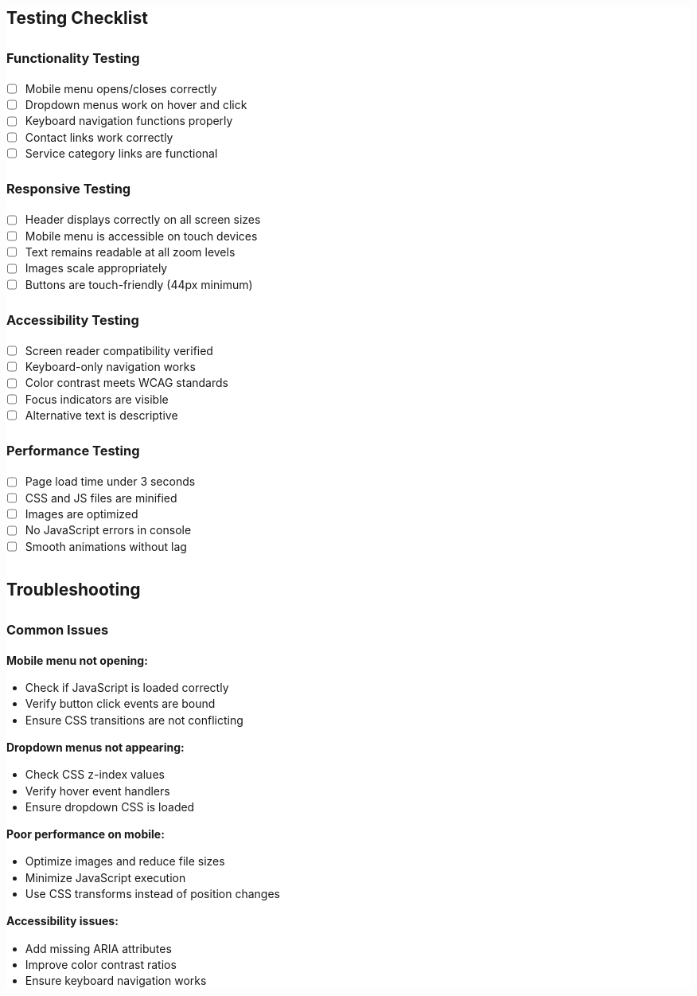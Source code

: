 ## Testing Checklist

### Functionality Testing
- [ ] Mobile menu opens/closes correctly
- [ ] Dropdown menus work on hover and click
- [ ] Keyboard navigation functions properly
- [ ] Contact links work correctly
- [ ] Service category links are functional

### Responsive Testing
- [ ] Header displays correctly on all screen sizes
- [ ] Mobile menu is accessible on touch devices
- [ ] Text remains readable at all zoom levels
- [ ] Images scale appropriately
- [ ] Buttons are touch-friendly (44px minimum)

### Accessibility Testing
- [ ] Screen reader compatibility verified
- [ ] Keyboard-only navigation works
- [ ] Color contrast meets WCAG standards
- [ ] Focus indicators are visible
- [ ] Alternative text is descriptive

### Performance Testing
- [ ] Page load time under 3 seconds
- [ ] CSS and JS files are minified
- [ ] Images are optimized
- [ ] No JavaScript errors in console
- [ ] Smooth animations without lag

## Troubleshooting

### Common Issues

**Mobile menu not opening:**
- Check if JavaScript is loaded correctly
- Verify button click events are bound
- Ensure CSS transitions are not conflicting

**Dropdown menus not appearing:**
- Check CSS z-index values
- Verify hover event handlers
- Ensure dropdown CSS is loaded

**Poor performance on mobile:**
- Optimize images and reduce file sizes
- Minimize JavaScript execution
- Use CSS transforms instead of position changes

**Accessibility issues:**
- Add missing ARIA attributes
- Improve color contrast ratios
- Ensure keyboard navigation works
